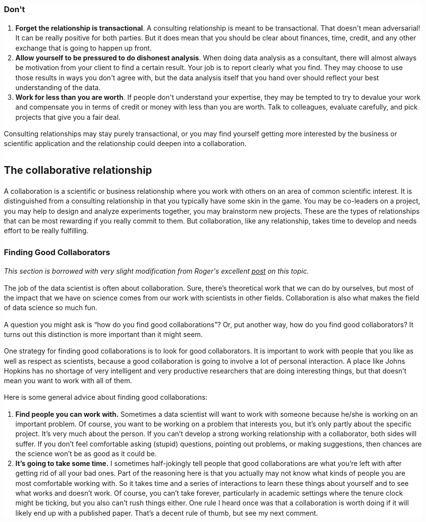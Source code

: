 ### Don't 

1. __Forget the relationship is transactional__. A consulting relationship is meant to be transactional. That doesn't mean adversarial! It can be really positive for both parties. But it does mean that you should be clear about finances, time, credit, and any other exchange that is going to happen up front. 
2. __Allow yourself to be pressured to do dishonest analysis__. When doing data analysis as a consultant, there will almost always be motivation from your client to find a certain result. Your job is to report clearly what you find. They may choose to use those results in ways you don't agree with, but the data analysis itself that you hand over should reflect your best understanding of the data. 
3. __Work for less than you are worth__. If people don't understand your expertise, they may be tempted to try to devalue your work and compensate you in terms of credit or money with less than you are worth. Talk to colleagues, evaluate carefully, and pick projects that give you a fair deal. 


Consulting relationships may stay purely transactional, or you may find yourself getting more interested by the business or scientific application and the relationship could deepen into a collaboration.


## The collaborative relationship

A collaboration is a scientific or business relationship where you work with others on an area of common scientific interest. It is distinguished from a consulting relationship in that you typically have some skin in the game. You may be co-leaders on a project, you may help to design and analyze experiments together, you may brainstorm new projects. These are the types of relationships that can be most rewarding if you really commit to them. But collaboration, like any relationship, takes time to develop and needs effort to be really fulfilling. 

### Finding Good Collaborators

_This section is borrowed with very slight modification from Roger's excellent [post](https://simplystatistics.org/2011/10/20/finding-good-collaborators/) on this topic._

The job of the data scientist is often about collaboration. Sure, there’s theoretical work that we can do by ourselves, but most of the impact that we have on science comes from our work with scientists in other fields. Collaboration is also what makes the field of data science so much fun.

A question you might ask is “how do you find good collaborations”? Or, put another way, how do you find good collaborators? It turns out this distinction is more important than it might seem.

One strategy for finding good collaborations is to look for good collaborators. It is important to work with people that you like as well as respect as scientists, because a good collaboration is going to involve a lot of personal interaction. A place like Johns Hopkins has no shortage of very intelligent and very productive researchers that are doing interesting things, but that doesn’t mean you want to work with all of them. 

Here is some general advice about finding good collaborations: 

1. __Find people you can work with.__ Sometimes a data scientist will want to work with someone because he/she is working on an important problem. Of course, you want to be working on a problem that interests you, but it’s only partly about the specific project. It’s very much about the person. If you can’t develop a strong working relationship with a collaborator, both sides will suffer. If you don’t feel comfortable asking (stupid) questions, pointing out problems, or making suggestions, then chances are the science won’t be as good as it could be. 
2. __It’s going to take some time.__ I sometimes half-jokingly tell people that good collaborations are what you’re left with after getting rid of all your bad ones. Part of the reasoning here is that you actually may not know what kinds of people you are most comfortable working with. So it takes time and a series of interactions to learn these things about yourself and to see what works and doesn’t work. Of course, you can’t take forever, particularly in academic settings where the tenure clock might be ticking, but you also can’t rush things either. One rule I heard once was that a collaboration is worth doing if it will likely end up with a published paper. That’s a decent rule of thumb, but see my next comment.